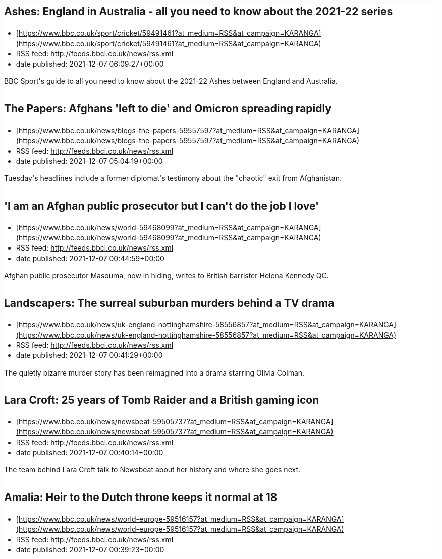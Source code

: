 ## Ashes: England in Australia - all you need to know about the 2021-22 series
 - [https://www.bbc.co.uk/sport/cricket/59491461?at_medium=RSS&at_campaign=KARANGA](https://www.bbc.co.uk/sport/cricket/59491461?at_medium=RSS&at_campaign=KARANGA)
 - RSS feed: http://feeds.bbci.co.uk/news/rss.xml
 - date published: 2021-12-07 06:09:27+00:00

BBC Sport's guide to all you need to know about the 2021-22 Ashes between England and Australia.

## The Papers: Afghans 'left to die' and Omicron spreading rapidly
 - [https://www.bbc.co.uk/news/blogs-the-papers-59557597?at_medium=RSS&at_campaign=KARANGA](https://www.bbc.co.uk/news/blogs-the-papers-59557597?at_medium=RSS&at_campaign=KARANGA)
 - RSS feed: http://feeds.bbci.co.uk/news/rss.xml
 - date published: 2021-12-07 05:04:19+00:00

Tuesday's headlines include a former diplomat's testimony about the "chaotic" exit from Afghanistan.

## 'I am an Afghan public prosecutor but I can't do the job I love'
 - [https://www.bbc.co.uk/news/world-59468099?at_medium=RSS&at_campaign=KARANGA](https://www.bbc.co.uk/news/world-59468099?at_medium=RSS&at_campaign=KARANGA)
 - RSS feed: http://feeds.bbci.co.uk/news/rss.xml
 - date published: 2021-12-07 00:44:59+00:00

Afghan public prosecutor Masouma, now in hiding, writes to British barrister Helena Kennedy QC.

## Landscapers: The surreal suburban murders behind a TV drama
 - [https://www.bbc.co.uk/news/uk-england-nottinghamshire-58556857?at_medium=RSS&at_campaign=KARANGA](https://www.bbc.co.uk/news/uk-england-nottinghamshire-58556857?at_medium=RSS&at_campaign=KARANGA)
 - RSS feed: http://feeds.bbci.co.uk/news/rss.xml
 - date published: 2021-12-07 00:41:29+00:00

The quietly bizarre murder story has been reimagined into a drama starring Olivia Colman.

## Lara Croft: 25 years of Tomb Raider and a British gaming icon
 - [https://www.bbc.co.uk/news/newsbeat-59505737?at_medium=RSS&at_campaign=KARANGA](https://www.bbc.co.uk/news/newsbeat-59505737?at_medium=RSS&at_campaign=KARANGA)
 - RSS feed: http://feeds.bbci.co.uk/news/rss.xml
 - date published: 2021-12-07 00:40:14+00:00

The team behind Lara Croft talk to Newsbeat about her history and where she goes next.

## Amalia: Heir to the Dutch throne keeps it normal at 18
 - [https://www.bbc.co.uk/news/world-europe-59516157?at_medium=RSS&at_campaign=KARANGA](https://www.bbc.co.uk/news/world-europe-59516157?at_medium=RSS&at_campaign=KARANGA)
 - RSS feed: http://feeds.bbci.co.uk/news/rss.xml
 - date published: 2021-12-07 00:39:23+00:00
